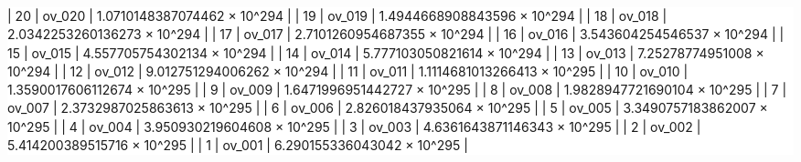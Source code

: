 | 20 | ov_020 | 1.0710148387074462 × 10^294 |
| 19 | ov_019 | 1.4944668908843596 × 10^294 |
| 18 | ov_018 | 2.0342253260136273 × 10^294 |
| 17 | ov_017 | 2.7101260954687355 × 10^294 |
| 16 | ov_016 | 3.543604254546537 × 10^294 |
| 15 | ov_015 | 4.557705754302134 × 10^294 |
| 14 | ov_014 | 5.777103050821614 × 10^294 |
| 13 | ov_013 | 7.25278774951008 × 10^294 |
| 12 | ov_012 | 9.012751294006262 × 10^294 |
| 11 | ov_011 | 1.1114681013266413 × 10^295 |
| 10 | ov_010 | 1.3590017606112674 × 10^295 |
| 9 | ov_009 | 1.6471996951442727 × 10^295 |
| 8 | ov_008 | 1.9828947721690104 × 10^295 |
| 7 | ov_007 | 2.3732987025863613 × 10^295 |
| 6 | ov_006 | 2.826018437935064 × 10^295 |
| 5 | ov_005 | 3.3490757183862007 × 10^295 |
| 4 | ov_004 | 3.950930219604608 × 10^295 |
| 3 | ov_003 | 4.6361643871146343 × 10^295 |
| 2 | ov_002 | 5.414200389515716 × 10^295 |
| 1 | ov_001 | 6.290155336043042 × 10^295 |


